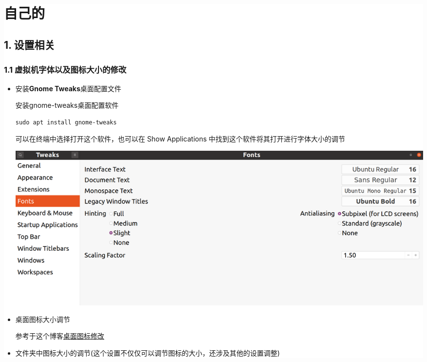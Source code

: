 

# 自己的

## 1. 设置相关

### 1.1 虚拟机字体以及图标大小的修改

- 安装**Gnome Tweaks**桌面配置文件

  安装gnome-tweaks桌面配置软件

  ```undefined
  sudo apt install gnome-tweaks
  ```

  可以在终端中选择打开这个软件，也可以在 Show Applications 中找到这个软件将其打开进行字体大小的调节

  ![](linux_10.png)

- 桌面图标大小调节

  参考于这个博客[桌面图标修改](https://blog.csdn.net/MrLoading/article/details/116096441)

- 文件夹中图标大小的调节(这个设置不仅仅可以调节图标的大小，还涉及其他的设置调整)
